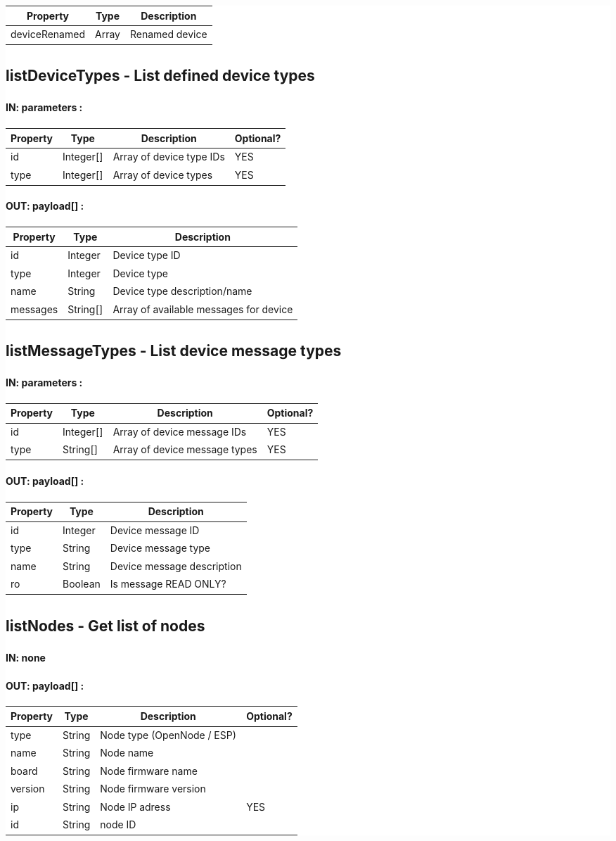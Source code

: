 | Property      | Type  | Description    |
| ------------- | ----- | -------------- |
| deviceRenamed | Array | Renamed device |

## listDeviceTypes - List defined device types
#### IN: parameters :
| Property | Type      | Description                 | Optional? |
| -------- | --------- | --------------------------- | --------- |
| id       | Integer[] | Array of device type IDs | YES       |
| type     | Integer[] | Array of device types       | YES       |
#### OUT: payload[] :
| Property | Type     | Description                            |
| -------- | -------- | -------------------------------------- |
| id       | Integer  | Device type ID                         |
| type     | Integer  | Device type                            |
| name     | String   | Device type description/name           |
| messages | String[] | Array of available messages for device |

## listMessageTypes - List device message types
#### IN: parameters :
| Property | Type      | Description                   | Optional? |
| -------- | --------- | ----------------------------- | --------- |
| id       | Integer[] | Array of device message IDs   | YES       |
| type     | String[]  | Array of device message types | YES       |
#### OUT: payload[] :
| Property | Type    | Description                |
| -------- | ------- | -------------------------- |
| id       | Integer | Device message ID          |
| type     | String  | Device message type        |
| name     | String  | Device message description |
| ro       | Boolean | Is message READ ONLY?      |

## listNodes - Get list of nodes
#### IN:  none
#### OUT: payload[] :
| Property | Type   | Description                | Optional? |
| -------- | ------ | -------------------------- | --------- |
| type     | String | Node type (OpenNode / ESP) |
| name     | String | Node name                  |
| board    | String | Node firmware name         |
| version  | String | Node firmware version      |
| ip       | String | Node IP adress             | YES       |
| id       | String | node ID                    |
